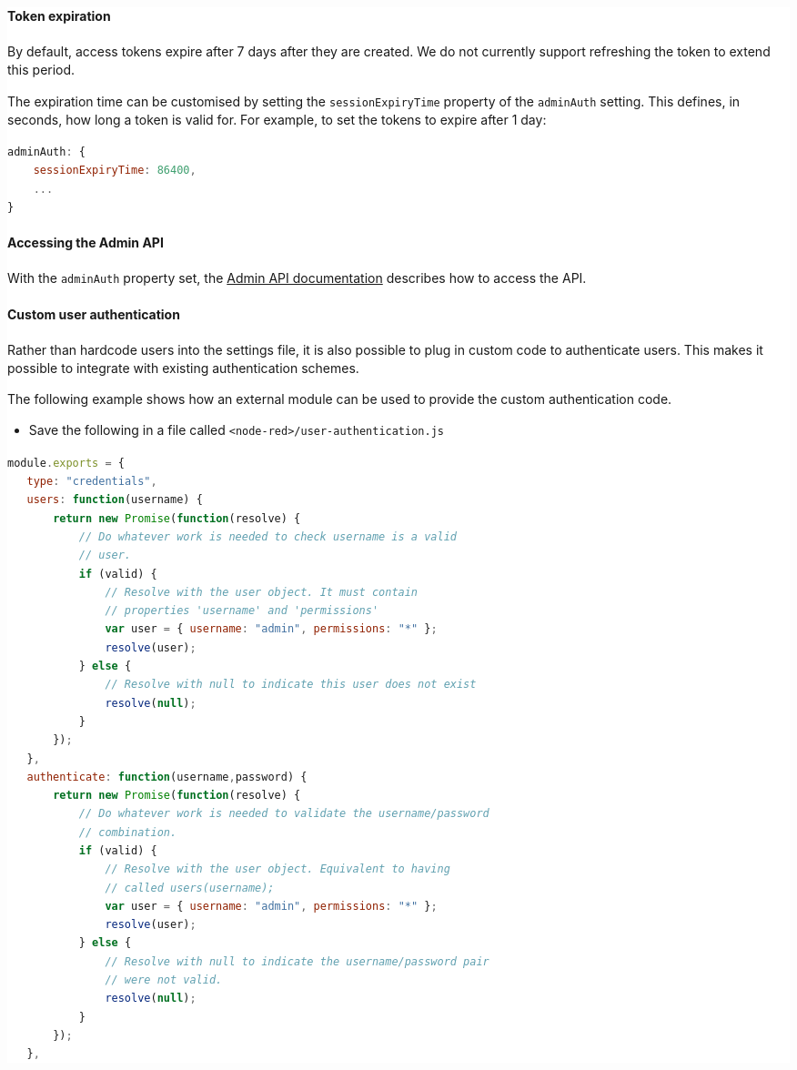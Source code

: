 

#### Token expiration

By default, access tokens expire after 7 days after they are created. We do not
currently support refreshing the token to extend this period.

The expiration time can be customised by setting the `sessionExpiryTime` property
of the `adminAuth` setting. This defines, in seconds, how long a token is valid
for. For example, to set the tokens to expire after 1 day:

```javascript
adminAuth: {
    sessionExpiryTime: 86400,
    ...
}
```

#### Accessing the Admin API

With the `adminAuth` property set, the [Admin API documentation](/docs/api/admin/oauth)
describes how to access the API.

#### Custom user authentication

Rather than hardcode users into the settings file, it is also possible to plug in
custom code to authenticate users. This makes it possible to integrate with
existing authentication schemes.

The following example shows how an external module can be used to provide the
custom authentication code.


 - Save the following in a file called `<node-red>/user-authentication.js`

```javascript
module.exports = {
   type: "credentials",
   users: function(username) {
       return new Promise(function(resolve) {
           // Do whatever work is needed to check username is a valid
           // user.
           if (valid) {
               // Resolve with the user object. It must contain
               // properties 'username' and 'permissions'
               var user = { username: "admin", permissions: "*" };
               resolve(user);
           } else {
               // Resolve with null to indicate this user does not exist
               resolve(null);
           }
       });
   },
   authenticate: function(username,password) {
       return new Promise(function(resolve) {
           // Do whatever work is needed to validate the username/password
           // combination.
           if (valid) {
               // Resolve with the user object. Equivalent to having
               // called users(username);
               var user = { username: "admin", permissions: "*" };
               resolve(user);
           } else {
               // Resolve with null to indicate the username/password pair
               // were not valid.
               resolve(null);
           }
       });
   },
```